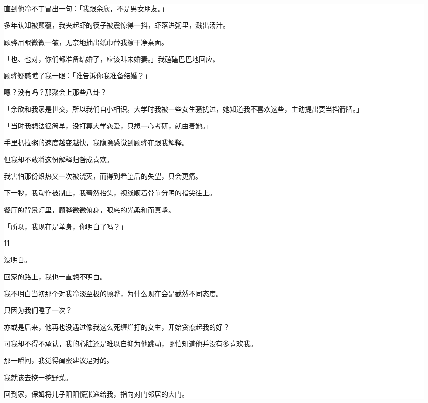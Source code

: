 
直到他冷不丁冒出一句：「我跟余欣，不是男女朋友。」


多年认知被颠覆，我夹起虾的筷子被震惊得一抖，虾落进粥里，溅出汤汁。


顾骅眉眼微微一皱，无奈地抽出纸巾替我擦干净桌面。


「也、也对，你们都准备结婚了，应该叫未婚妻。」我磕磕巴巴地回应。


顾骅疑惑瞧了我一眼：「谁告诉你我准备结婚？」


嗯？没有吗？那聚会上那些八卦？


「余欣和我家是世交，所以我们自小相识。大学时我被一些女生骚扰过，她知道我不喜欢这些，主动提出要当挡箭牌。」


「当时我想法很简单，没打算大学恋爱，只想一心考研，就由着她。」


手里扒拉粥的速度越变越快，我隐隐感觉到顾骅在跟我解释。


但我却不敢将这份解释归咎成喜欢。


我害怕那份炽热又一次被浇灭，而得到希望后的失望，只会更痛。


下一秒，我动作被制止，我蓦然抬头，视线顺着骨节分明的指尖往上。


餐厅的背景灯里，顾骅微微俯身，眼底的光柔和而真挚。


「所以，我现在是单身，你明白了吗？」


11


没明白。


回家的路上，我也一直想不明白。


我不明白当初那个对我冷淡至极的顾骅，为什么现在会是截然不同态度。


只因为我们睡了一次？


亦或是后来，他再也没遇过像我这么死缠烂打的女生，开始贪恋起我的好？


可我却不得不承认，我的心脏还是难以自抑为他跳动，哪怕知道他并没有多喜欢我。


那一瞬间，我觉得闺蜜建议是对的。


我就该去挖一挖野菜。


回到家，保姆将儿子阳阳慌张递给我，指向对门邻居的大门。

